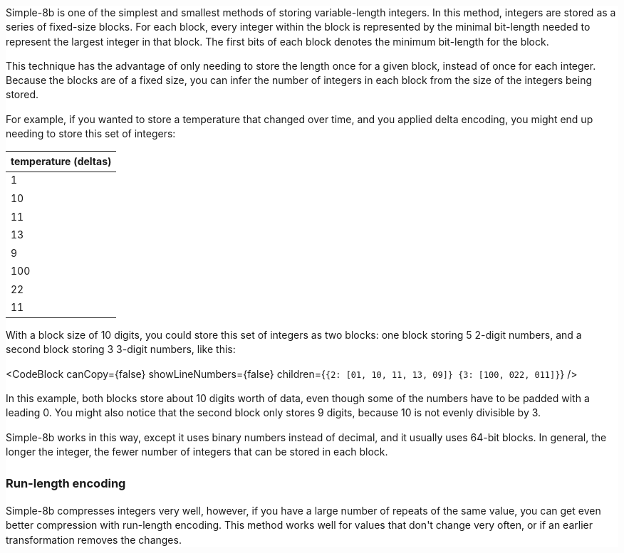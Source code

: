 Simple-8b is one of the simplest and smallest methods of storing variable-length
integers. In this method, integers are stored as a series of fixed-size blocks.
For each block, every integer within the block is represented by the minimal
bit-length needed to represent the largest integer in that block. The first bits
of each block denotes the minimum bit-length for the block.

This technique has the advantage of only needing to store the length once for a
given block, instead of once for each integer. Because the blocks are of a fixed
size, you can infer the number of integers in each block from the size of the
integers being stored.

For example, if you wanted to store a temperature that changed over time, and
you applied delta encoding, you might end up needing to store this set of
integers:

|temperature (deltas)|
|-|
|1|
|10|
|11|
|13|
|9|
|100|
|22|
|11|

With a block size of 10 digits, you could store this set of integers as two
blocks: one block storing 5 2-digit numbers, and a second block storing 3
3-digit numbers, like this:

<CodeBlock canCopy={false} showLineNumbers={false} children={`
{2: [01, 10, 11, 13, 09]} {3: [100, 022, 011]}
`} />

In this example, both blocks store about 10 digits worth of data, even though
some of the numbers have to be padded with a leading 0. You might also notice
that the second block only stores 9 digits, because 10 is not evenly divisible
by 3.

Simple-8b works in this way, except it uses binary numbers instead of decimal,
and it usually uses 64-bit blocks. In general, the longer the integer, the fewer
number of integers that can be stored in each block.

### Run-length encoding

Simple-8b compresses integers very well, however, if you have a large number of
repeats of the same value, you can get even better compression with run-length
encoding. This method works well for values that don't change very often, or if
an earlier transformation removes the changes.


[decompress-chunks]: /use-timescale/:currentVersion:/compression/decompress-chunks
[manual-compression]: /use-timescale/:currentVersion:/compression/manual-compression/
[delta]: /use-timescale/:currentVersion:/compression/compression-methods/#delta-encoding
[delta-delta]: /use-timescale/:currentVersion:/compression/compression-methods/#delta-of-delta-encoding
[simple-8b]: /use-timescale/:currentVersion:/compression/compression-methods/#simple-8b
[run-length]: /use-timescale/:currentVersion:/compression/compression-methods/#run-length-encoding
[xor]: /use-timescale/:currentVersion:/compression/compression-methods/#xor-based-encoding
[dictionary]: /use-timescale/:currentVersion:/compression/compression-methods/#dictionary-compression